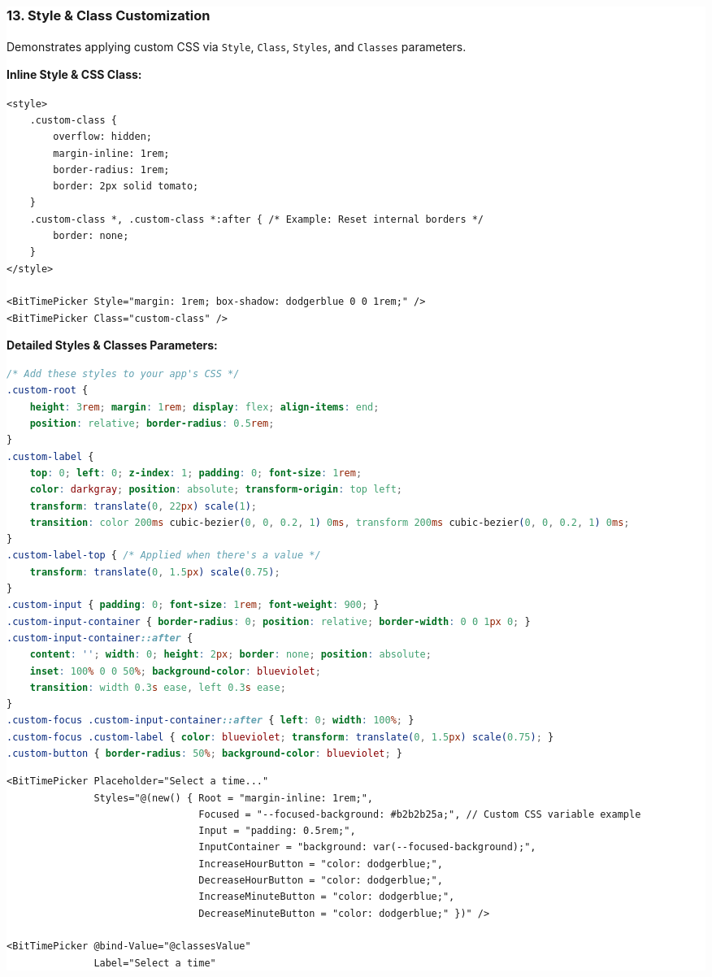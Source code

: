 ### 13. Style & Class Customization

Demonstrates applying custom CSS via `Style`, `Class`, `Styles`, and `Classes` parameters.

**Inline Style & CSS Class:**

```cshtml
<style>
    .custom-class {
        overflow: hidden;
        margin-inline: 1rem;
        border-radius: 1rem;
        border: 2px solid tomato;
    }
    .custom-class *, .custom-class *:after { /* Example: Reset internal borders */
        border: none;
    }
</style>

<BitTimePicker Style="margin: 1rem; box-shadow: dodgerblue 0 0 1rem;" />
<BitTimePicker Class="custom-class" />
```

**Detailed Styles & Classes Parameters:**

```css
/* Add these styles to your app's CSS */
.custom-root {
    height: 3rem; margin: 1rem; display: flex; align-items: end;
    position: relative; border-radius: 0.5rem;
}
.custom-label {
    top: 0; left: 0; z-index: 1; padding: 0; font-size: 1rem;
    color: darkgray; position: absolute; transform-origin: top left;
    transform: translate(0, 22px) scale(1);
    transition: color 200ms cubic-bezier(0, 0, 0.2, 1) 0ms, transform 200ms cubic-bezier(0, 0, 0.2, 1) 0ms;
}
.custom-label-top { /* Applied when there's a value */
    transform: translate(0, 1.5px) scale(0.75);
}
.custom-input { padding: 0; font-size: 1rem; font-weight: 900; }
.custom-input-container { border-radius: 0; position: relative; border-width: 0 0 1px 0; }
.custom-input-container::after {
    content: ''; width: 0; height: 2px; border: none; position: absolute;
    inset: 100% 0 0 50%; background-color: blueviolet;
    transition: width 0.3s ease, left 0.3s ease;
}
.custom-focus .custom-input-container::after { left: 0; width: 100%; }
.custom-focus .custom-label { color: blueviolet; transform: translate(0, 1.5px) scale(0.75); }
.custom-button { border-radius: 50%; background-color: blueviolet; }
```

```cshtml
<BitTimePicker Placeholder="Select a time..."
               Styles="@(new() { Root = "margin-inline: 1rem;",
                                 Focused = "--focused-background: #b2b2b25a;", // Custom CSS variable example
                                 Input = "padding: 0.5rem;",
                                 InputContainer = "background: var(--focused-background);",
                                 IncreaseHourButton = "color: dodgerblue;",
                                 DecreaseHourButton = "color: dodgerblue;",
                                 IncreaseMinuteButton = "color: dodgerblue;",
                                 DecreaseMinuteButton = "color: dodgerblue;" })" />

<BitTimePicker @bind-Value="@classesValue"
               Label="Select a time"
```